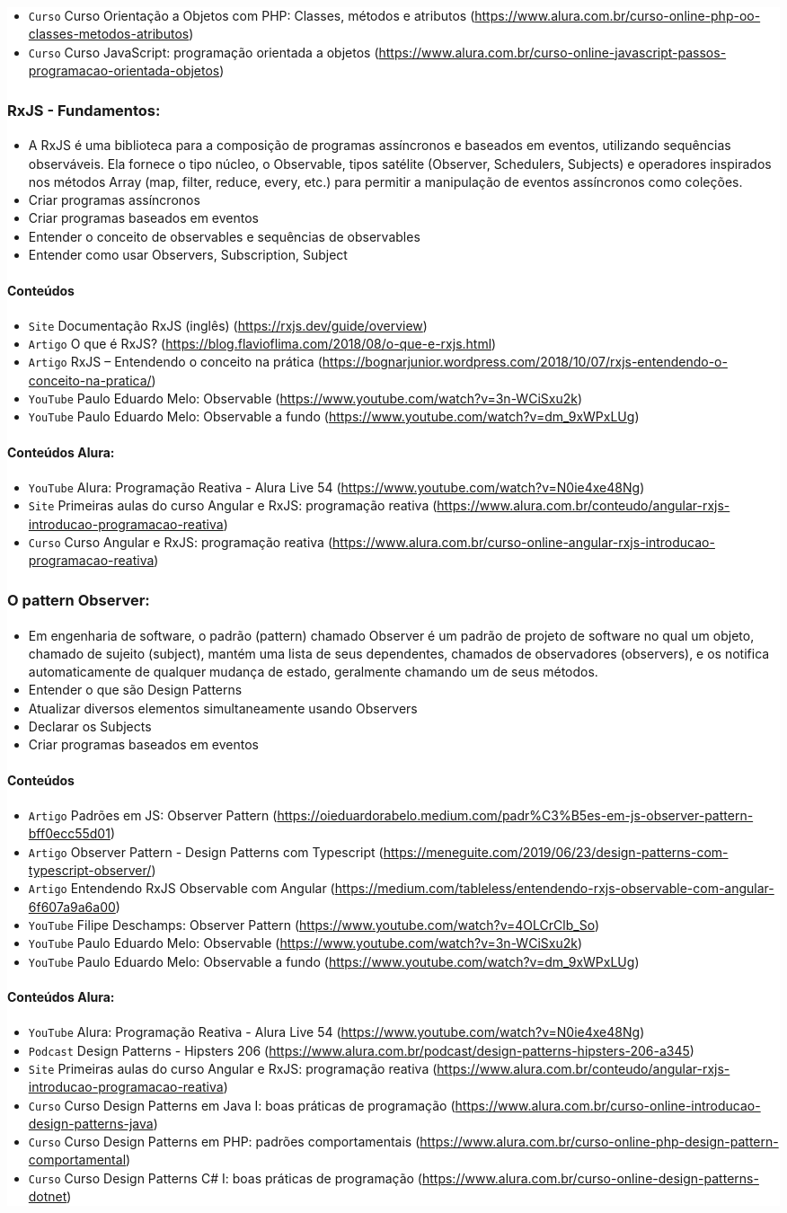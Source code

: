 - `Curso` Curso Orientação a Objetos com PHP: Classes, métodos e atributos (https://www.alura.com.br/curso-online-php-oo-classes-metodos-atributos)
- `Curso` Curso JavaScript: programação orientada a objetos (https://www.alura.com.br/curso-online-javascript-passos-programacao-orientada-objetos)

### RxJS - Fundamentos:
- A RxJS é uma biblioteca para a composição de programas assíncronos e baseados em eventos, utilizando sequências observáveis. Ela fornece o tipo núcleo, o Observable, tipos satélite (Observer, Schedulers, Subjects) e operadores inspirados nos métodos Array (map, filter, reduce, every, etc.) para permitir a manipulação de eventos assíncronos como coleções.
- Criar programas assíncronos
- Criar programas baseados em eventos
- Entender o conceito de observables e sequências de observables
- Entender como usar Observers, Subscription, Subject
#### Conteúdos
- `Site` Documentação RxJS (inglês) (https://rxjs.dev/guide/overview)
- `Artigo` O que é RxJS? (https://blog.flavioflima.com/2018/08/o-que-e-rxjs.html)
- `Artigo` RxJS – Entendendo o conceito na prática (https://bognarjunior.wordpress.com/2018/10/07/rxjs-entendendo-o-conceito-na-pratica/)
- `YouTube` Paulo Eduardo Melo: Observable (https://www.youtube.com/watch?v=3n-WCiSxu2k)
- `YouTube` Paulo Eduardo Melo: Observable a fundo (https://www.youtube.com/watch?v=dm_9xWPxLUg)
#### Conteúdos Alura:
- `YouTube` Alura: Programação Reativa - Alura Live 54 (https://www.youtube.com/watch?v=N0ie4xe48Ng)
- `Site` Primeiras aulas do curso Angular e RxJS: programação reativa (https://www.alura.com.br/conteudo/angular-rxjs-introducao-programacao-reativa)
- `Curso` Curso Angular e RxJS: programação reativa (https://www.alura.com.br/curso-online-angular-rxjs-introducao-programacao-reativa)

### O pattern Observer:
- Em engenharia de software, o padrão (pattern) chamado Observer é um padrão de projeto de software no qual um objeto, chamado de sujeito (subject), mantém uma lista de seus dependentes, chamados de observadores (observers), e os notifica automaticamente de qualquer mudança de estado, geralmente chamando um de seus métodos.
- Entender o que são Design Patterns
- Atualizar diversos elementos simultaneamente usando Observers
- Declarar os Subjects
- Criar programas baseados em eventos
#### Conteúdos
- `Artigo` Padrões em JS: Observer Pattern (https://oieduardorabelo.medium.com/padr%C3%B5es-em-js-observer-pattern-bff0ecc55d01)
- `Artigo` Observer Pattern - Design Patterns com Typescript (https://meneguite.com/2019/06/23/design-patterns-com-typescript-observer/)
- `Artigo` Entendendo RxJS Observable com Angular (https://medium.com/tableless/entendendo-rxjs-observable-com-angular-6f607a9a6a00)
- `YouTube` Filipe Deschamps: Observer Pattern (https://www.youtube.com/watch?v=4OLCrClb_So)
- `YouTube` Paulo Eduardo Melo: Observable (https://www.youtube.com/watch?v=3n-WCiSxu2k)
- `YouTube` Paulo Eduardo Melo: Observable a fundo (https://www.youtube.com/watch?v=dm_9xWPxLUg)
#### Conteúdos Alura:
- `YouTube` Alura: Programação Reativa - Alura Live 54 (https://www.youtube.com/watch?v=N0ie4xe48Ng)
- `Podcast` Design Patterns - Hipsters 206 (https://www.alura.com.br/podcast/design-patterns-hipsters-206-a345)
- `Site` Primeiras aulas do curso Angular e RxJS: programação reativa (https://www.alura.com.br/conteudo/angular-rxjs-introducao-programacao-reativa)
- `Curso` Curso Design Patterns em Java I: boas práticas de programação (https://www.alura.com.br/curso-online-introducao-design-patterns-java)
- `Curso` Curso Design Patterns em PHP: padrões comportamentais (https://www.alura.com.br/curso-online-php-design-pattern-comportamental)
- `Curso` Curso Design Patterns C# I: boas práticas de programação (https://www.alura.com.br/curso-online-design-patterns-dotnet)